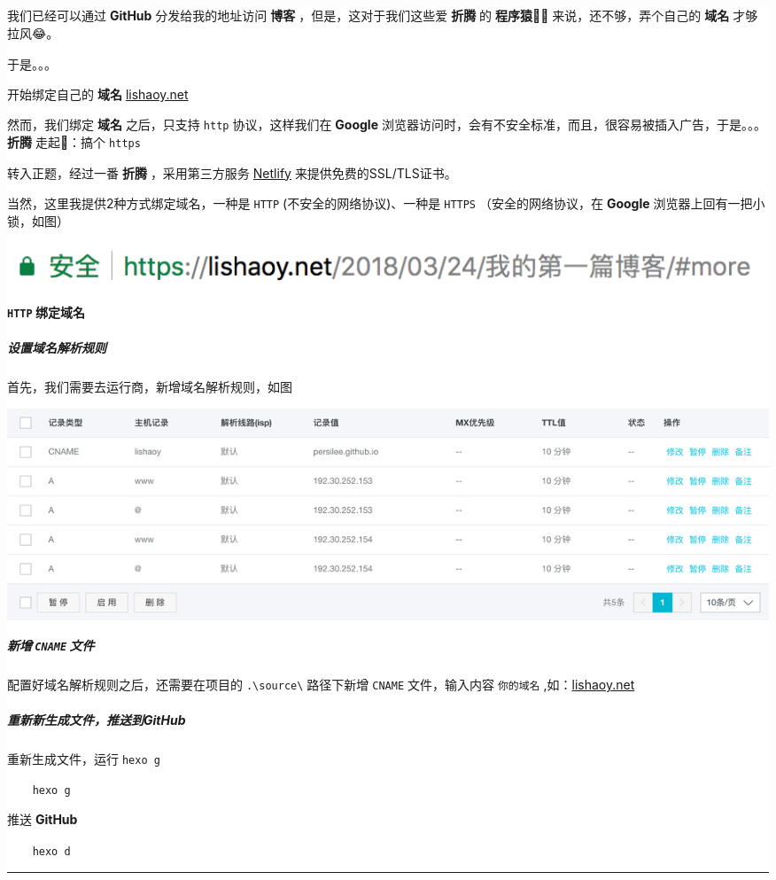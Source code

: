 我们已经可以通过 **GitHub** 分发给我的地址访问 **博客** ，但是，这对于我们这些爱 **折腾** 的 **程序猿👨‍💻‍** 来说，还不够，弄个自己的 **域名** 才够拉风😂。

于是。。。

开始绑定自己的 **域名** [lishaoy.net](https://lishaoy.net)

然而，我们绑定 **域名** 之后，只支持 `http` 协议，这样我们在 **Google** 浏览器访问时，会有不安全标准，而且，很容易被插入广告，于是。。。**折腾** 走起🌝：搞个 `https`

转入正题，经过一番 **折腾** ，采用第三方服务 [Netlify](https://app.netlify.com/sites/lishaoy/settings/domain#ssl-tls-certificate) 来提供免费的SSL/TLS证书。

当然，这里我提供2种方式绑定域名，一种是 `HTTP` (不安全的网络协议)、一种是 `HTTPS` （安全的网络协议，在 **Google** 浏览器上回有一把小锁，如图）

<img src="hexoGithubpagesNext/lock.png" alt="Netlity" width="100%" title="Google HTTPS 状态标识" align="center" />

#### `HTTP` 绑定域名

##### 设置域名解析规则

首先，我们需要去运行商，新增域名解析规则，如图

<img src="hexoGithubpagesNext/domain.png" alt="domain" width="100%" title="域名解析规则" align="center" />

##### 新增 `CNAME` 文件

配置好域名解析规则之后，还需要在项目的 `.\source\` 路径下新增 `CNAME` 文件，输入内容 `你的域名` ,如：[lishaoy.net](https://lishaoy.net)
##### 重新新生成文件，推送到GitHub

重新生成文件，运行 `hexo g`

```vim
    hexo g
```
推送 **GitHub**

```vim
    hexo d
```

-----
